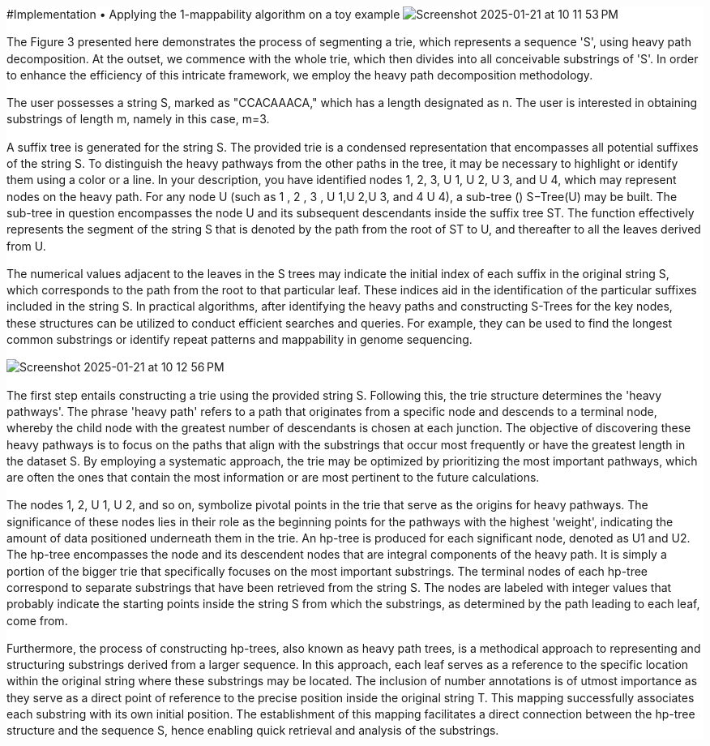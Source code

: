 
#Implementation 
• Applying the 1-mappability algorithm on a toy example 
<img width="581" alt="Screenshot 2025-01-21 at 10 11 53 PM" src="https://github.com/user-attachments/assets/e4c3718c-4dc5-4683-b4f7-f6ee693df9c9" />

The Figure 3 presented here demonstrates the process of segmenting a trie, which  represents a sequence 'S', using heavy path decomposition. At the outset, we  commence with the whole trie, which then divides into all conceivable substrings of  'S'. In order to enhance the efficiency of this intricate framework, we employ the  heavy path decomposition methodology. 

The user possesses a string S, marked as "CCACAAACA," which has a length  designated as n. The user is interested in obtaining substrings of length m, namely in  this case, m=3. 

A suffix tree is generated for the string S. The provided trie is a condensed  representation that encompasses all potential suffixes of the string S. To distinguish  the heavy pathways from the other paths in the tree, it may be necessary to highlight or identify them using a color or a line. In your description, you have identified nodes  1, 2, 3, U 1, U 2, U 3, and U 4, which may represent nodes on the heavy path. For  any node U (such as 1 , 2 , 3 , U 1,U 2,U 3, and 4 U 4), a sub-tree () S−Tree(U) may  be built. The sub-tree in question encompasses the node U and its subsequent  descendants inside the suffix tree ST. The function effectively represents the segment 
of the string S that is denoted by the path from the root of ST to U, and thereafter to  all the leaves derived from U. 

The numerical values adjacent to the leaves in the S trees may indicate the initial  index of each suffix in the original string S, which corresponds to the path from the  root to that particular leaf. These indices aid in the identification of the particular  suffixes included in the string S. In practical algorithms, after identifying the heavy  paths and constructing S-Trees for the key nodes, these structures can be utilized to  conduct efficient searches and queries. For example, they can be used to find the  longest common substrings or identify repeat patterns and mappability in genome  sequencing.

<img width="581" alt="Screenshot 2025-01-21 at 10 12 56 PM" src="https://github.com/user-attachments/assets/fc9b2594-fa7f-46c9-8605-4545b0389703" />

The first step entails constructing a trie using the provided string S. Following this,  the trie structure determines the 'heavy pathways'. The phrase 'heavy path' refers to a  path that originates from a specific node and descends to a terminal node, whereby  the child node with the greatest number of descendants is chosen at each junction.  The objective of discovering these heavy pathways is to focus on the paths that align  with the substrings that occur most frequently or have the greatest length in the  dataset S. By employing a systematic approach, the trie may be optimized by  prioritizing the most important pathways, which are often the ones that contain the  most information or are most pertinent to the future calculations. 

The nodes 1, 2, U 1, U 2, and so on, symbolize pivotal points in the trie that serve as  the origins for heavy pathways. The significance of these nodes lies in their role as  the beginning points for the pathways with the highest 'weight', indicating the amount  of data positioned underneath them in the trie. An hp-tree is produced for each  significant node, denoted as U1 and U2. The hp-tree encompasses the node and its  descendent nodes that are integral components of the heavy path. It is simply a  portion of the bigger trie that specifically focuses on the most important substrings. The terminal nodes of each hp-tree correspond to separate substrings that have been  retrieved from the string S. The nodes are labeled with integer values that probably  indicate the starting points inside the string S from which the substrings, as  determined by the path leading to each leaf, come from.  

Furthermore, the process of constructing hp-trees, also known as heavy path trees, is  a methodical approach to representing and structuring substrings derived from a  larger sequence. In this approach, each leaf serves as a reference to the specific  location within the original string where these substrings may be located. The  inclusion of number annotations is of utmost importance as they serve as a direct  point of reference to the precise position inside the original string T. This mapping  successfully associates each substring with its own initial position. The establishment  of this mapping facilitates a direct connection between the hp-tree structure and the  sequence S, hence enabling quick retrieval and analysis of the substrings.  
